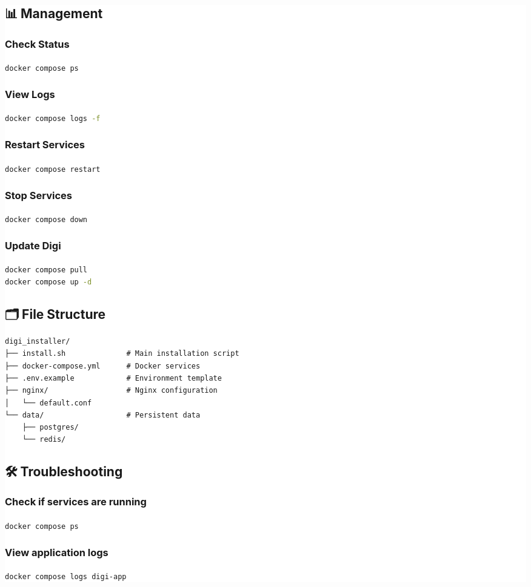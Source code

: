 ## 📊 Management

### Check Status
```bash
docker compose ps
```

### View Logs
```bash
docker compose logs -f
```

### Restart Services
```bash
docker compose restart
```

### Stop Services
```bash
docker compose down
```

### Update Digi
```bash
docker compose pull
docker compose up -d
```

## 🗂️ File Structure

```
digi_installer/
├── install.sh              # Main installation script
├── docker-compose.yml      # Docker services
├── .env.example            # Environment template
├── nginx/                  # Nginx configuration
│   └── default.conf
└── data/                   # Persistent data
    ├── postgres/
    └── redis/
```

## 🛠️ Troubleshooting

### Check if services are running
```bash
docker compose ps
```

### View application logs
```bash
docker compose logs digi-app
```
